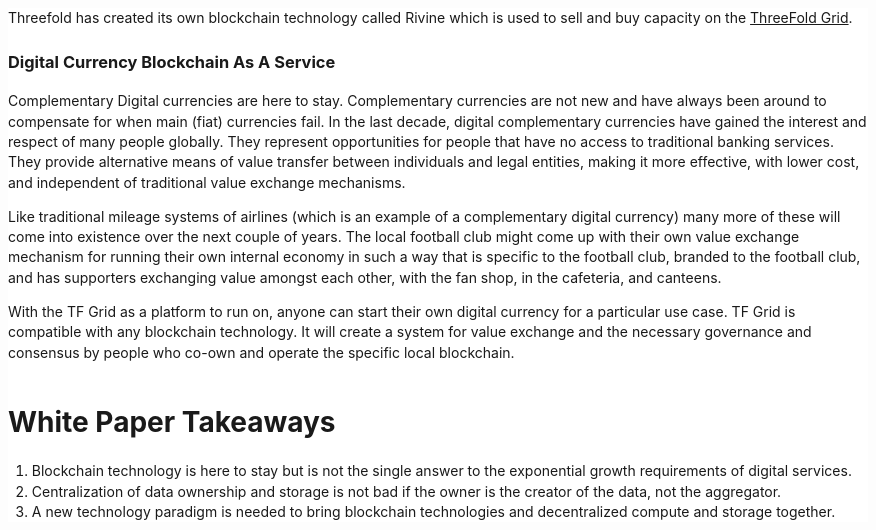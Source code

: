 Threefold has created its own blockchain technology called Rivine which is used to sell and buy capacity on the [ThreeFold Grid](threefold__threefold_grid).

### Digital Currency Blockchain As A Service

Complementary Digital currencies are here to stay. Complementary currencies are not new and have always been around to compensate for when main (fiat) currencies fail. In the last decade, digital complementary currencies have gained the interest and respect of many people globally. They represent opportunities for people that have no access to traditional banking services. They provide alternative means of value transfer between individuals and legal entities, making it more effective, with lower cost, and independent of traditional value exchange mechanisms.

Like traditional mileage systems of airlines (which is an example of a complementary digital currency) many more of these will come into existence over the next couple of years. The local football club might come up with their own value exchange mechanism for running their own internal economy in such a way that is specific to the football club, branded to the football club, and has supporters exchanging value amongst each other, with the fan shop, in the cafeteria, and canteens.

With the TF Grid as a platform to run on, anyone can start their own digital currency for a particular use case. TF Grid is compatible with any blockchain technology. It will create a system for value exchange and the necessary governance and consensus by people who co-own and operate the specific local blockchain.


# White Paper Takeaways 

1. Blockchain technology is here to stay but is not the single answer to the exponential growth requirements of digital services.
2. Centralization of data ownership and storage is not bad if the owner is the creator of the data, not the aggregator.
3. A new technology paradigm is needed to bring blockchain technologies and decentralized compute and storage together.